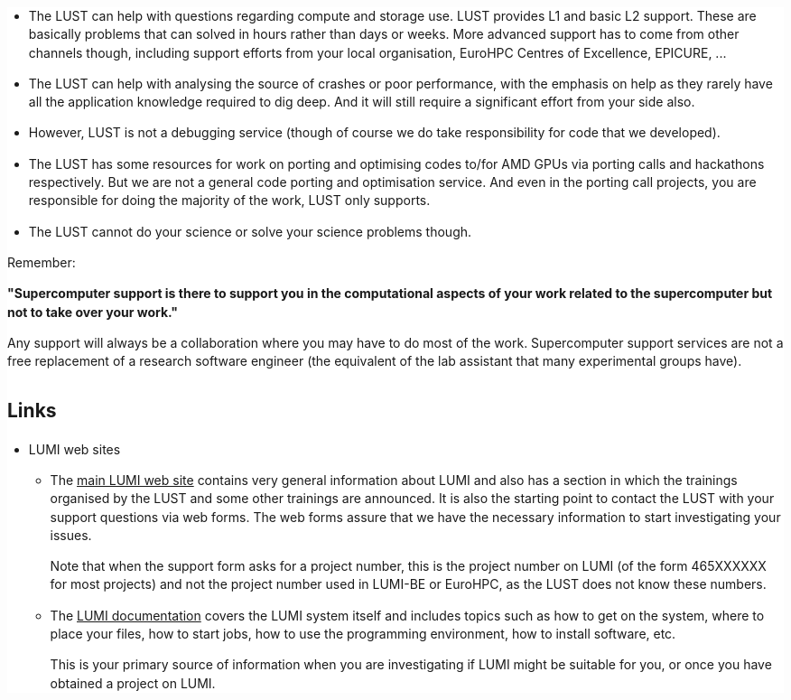-   The LUST can help with questions regarding compute and storage use.
    LUST provides L1 and basic L2 support. These are basically problems that can solved in hours rather than
    days or weeks. More advanced support has to come from other channels though,
    including support efforts from your local organisation, EuroHPC Centres of Excellence, 
    EPICURE, ...

-   The LUST can help with analysing the source of crashes or poor performance, with the emphasis on 
    help as they rarely have all the application knowledge required to dig deep.
    And it will still require a significant effort from your side also.

-   However, LUST is not a debugging service (though of course we do
    take responsibility for code that we developed).

-   The LUST has some resources for work on porting and optimising codes to/for AMD GPUs
    via porting calls and hackathons respectively. But we are not a general code porting
    and optimisation service. And even in the porting call projects, you are responsible 
    for doing the majority of the work, LUST only supports.

-   The LUST cannot do your science or solve your science problems though.


Remember:

**"Supercomputer support is there to 
support you in the computational aspects of your work 
related to the supercomputer
but not to take over your work."**

Any support will always be a collaboration where you may have to do most of the work.
Supercomputer support services are not a free replacement of a research software engineer
(the equivalent of the lab assistant that many experimental groups have).


## Links

-   LUMI web sites

    -   The [main LUMI web site](https://lumi-supercomputer.eu/) contains very general information about
        LUMI and also has a section in which the trainings organised by the LUST and some other trainings
        are announced. It is also the starting point to contact the LUST with your support questions via
        web forms. The web forms assure that we have the necessary information to start investigating your 
        issues.

        Note that when the support form asks for a project number, this is the project number on LUMI 
        (of the form 465XXXXXX for most projects) and not
        the project number used in LUMI-BE or EuroHPC, as the LUST does not know these numbers.

    -   The [LUMI documentation](https://docs.lumi-supercomputer.eu/)
        covers the LUMI system itself and includes topics such as how to get on the 
        system, where to place your files, how to start jobs, how to use the programming environment,
        how to install software, etc.

        This is your primary source of information when you are investigating if LUMI might be suitable
        for you, or once you have obtained a project on LUMI.

